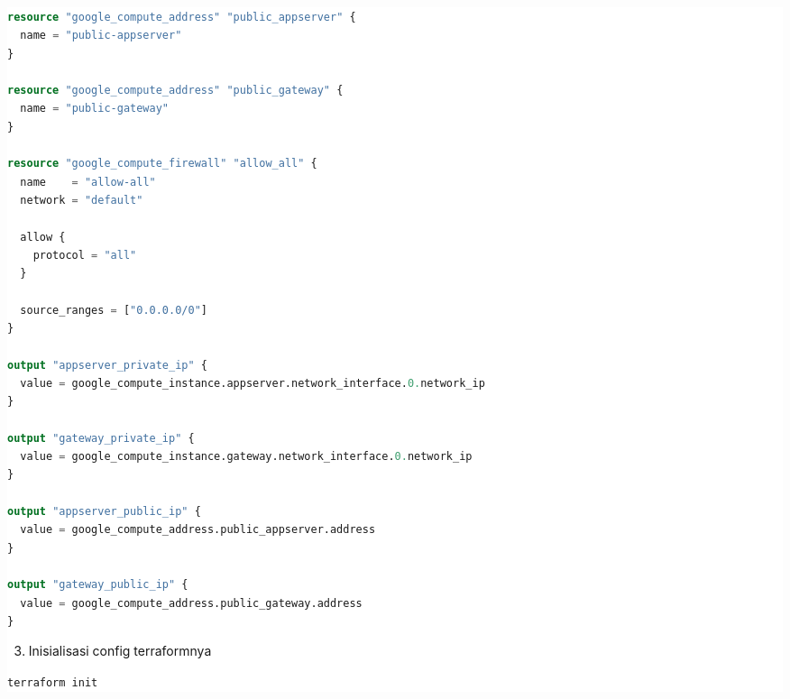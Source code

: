 ```terraform
resource "google_compute_address" "public_appserver" {
  name = "public-appserver"
}

resource "google_compute_address" "public_gateway" {
  name = "public-gateway"
}

resource "google_compute_firewall" "allow_all" {
  name    = "allow-all"
  network = "default"

  allow {
    protocol = "all"
  }

  source_ranges = ["0.0.0.0/0"]
}

output "appserver_private_ip" {
  value = google_compute_instance.appserver.network_interface.0.network_ip
}

output "gateway_private_ip" {
  value = google_compute_instance.gateway.network_interface.0.network_ip
}

output "appserver_public_ip" {
  value = google_compute_address.public_appserver.address
}

output "gateway_public_ip" {
  value = google_compute_address.public_gateway.address
}
```

3. Inisialisasi config terraformnya
```bash
terraform init
```